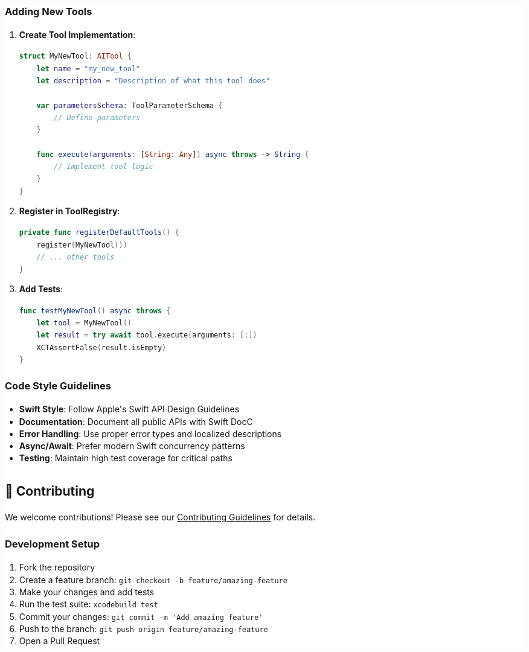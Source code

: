 ### Adding New Tools

1. **Create Tool Implementation**:
   ```swift
   struct MyNewTool: AITool {
       let name = "my_new_tool"
       let description = "Description of what this tool does"
       
       var parametersSchema: ToolParameterSchema {
           // Define parameters
       }
       
       func execute(arguments: [String: Any]) async throws -> String {
           // Implement tool logic
       }
   }
   ```

2. **Register in ToolRegistry**:
   ```swift
   private func registerDefaultTools() {
       register(MyNewTool())
       // ... other tools
   }
   ```

3. **Add Tests**:
   ```swift
   func testMyNewTool() async throws {
       let tool = MyNewTool()
       let result = try await tool.execute(arguments: [:])
       XCTAssertFalse(result.isEmpty)
   }
   ```

### Code Style Guidelines

- **Swift Style**: Follow Apple's Swift API Design Guidelines
- **Documentation**: Document all public APIs with Swift DocC
- **Error Handling**: Use proper error types and localized descriptions
- **Async/Await**: Prefer modern Swift concurrency patterns
- **Testing**: Maintain high test coverage for critical paths

## 🤝 Contributing

We welcome contributions! Please see our [Contributing Guidelines](CONTRIBUTING.md) for details.

### Development Setup
1. Fork the repository
2. Create a feature branch: `git checkout -b feature/amazing-feature`
3. Make your changes and add tests
4. Run the test suite: `xcodebuild test`
5. Commit your changes: `git commit -m 'Add amazing feature'`
6. Push to the branch: `git push origin feature/amazing-feature`
7. Open a Pull Request
